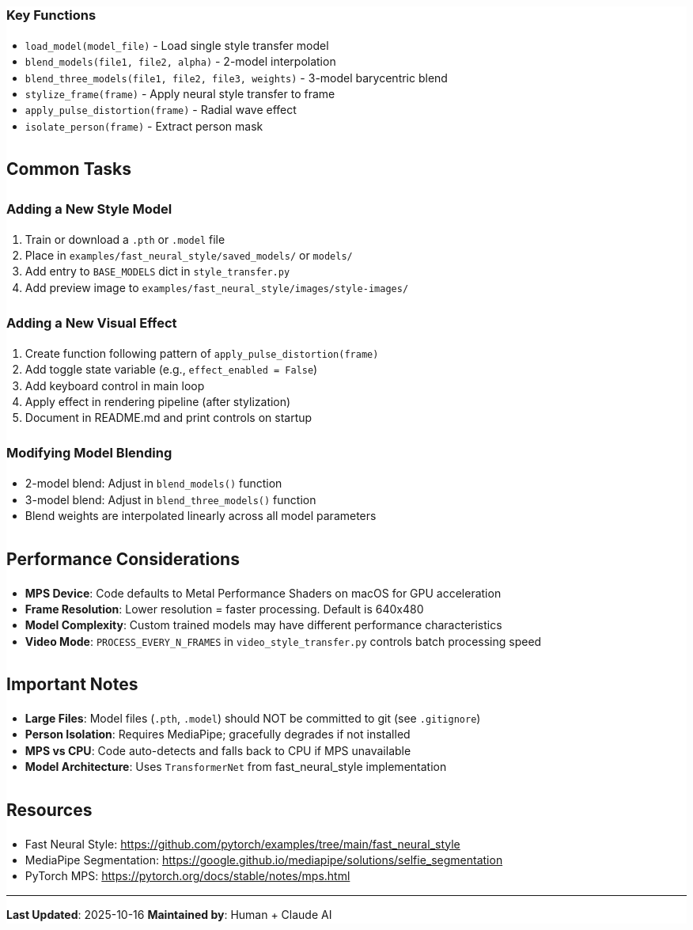 ### Key Functions
- `load_model(model_file)` - Load single style transfer model
- `blend_models(file1, file2, alpha)` - 2-model interpolation
- `blend_three_models(file1, file2, file3, weights)` - 3-model barycentric blend
- `stylize_frame(frame)` - Apply neural style transfer to frame
- `apply_pulse_distortion(frame)` - Radial wave effect
- `isolate_person(frame)` - Extract person mask

## Common Tasks

### Adding a New Style Model
1. Train or download a `.pth` or `.model` file
2. Place in `examples/fast_neural_style/saved_models/` or `models/`
3. Add entry to `BASE_MODELS` dict in `style_transfer.py`
4. Add preview image to `examples/fast_neural_style/images/style-images/`

### Adding a New Visual Effect
1. Create function following pattern of `apply_pulse_distortion(frame)`
2. Add toggle state variable (e.g., `effect_enabled = False`)
3. Add keyboard control in main loop
4. Apply effect in rendering pipeline (after stylization)
5. Document in README.md and print controls on startup

### Modifying Model Blending
- 2-model blend: Adjust in `blend_models()` function
- 3-model blend: Adjust in `blend_three_models()` function
- Blend weights are interpolated linearly across all model parameters

## Performance Considerations

- **MPS Device**: Code defaults to Metal Performance Shaders on macOS for GPU acceleration
- **Frame Resolution**: Lower resolution = faster processing. Default is 640x480
- **Model Complexity**: Custom trained models may have different performance characteristics
- **Video Mode**: `PROCESS_EVERY_N_FRAMES` in `video_style_transfer.py` controls batch processing speed

## Important Notes

- **Large Files**: Model files (`.pth`, `.model`) should NOT be committed to git (see `.gitignore`)
- **Person Isolation**: Requires MediaPipe; gracefully degrades if not installed
- **MPS vs CPU**: Code auto-detects and falls back to CPU if MPS unavailable
- **Model Architecture**: Uses `TransformerNet` from fast_neural_style implementation

## Resources

- Fast Neural Style: https://github.com/pytorch/examples/tree/main/fast_neural_style
- MediaPipe Segmentation: https://google.github.io/mediapipe/solutions/selfie_segmentation
- PyTorch MPS: https://pytorch.org/docs/stable/notes/mps.html

---

**Last Updated**: 2025-10-16
**Maintained by**: Human + Claude AI
